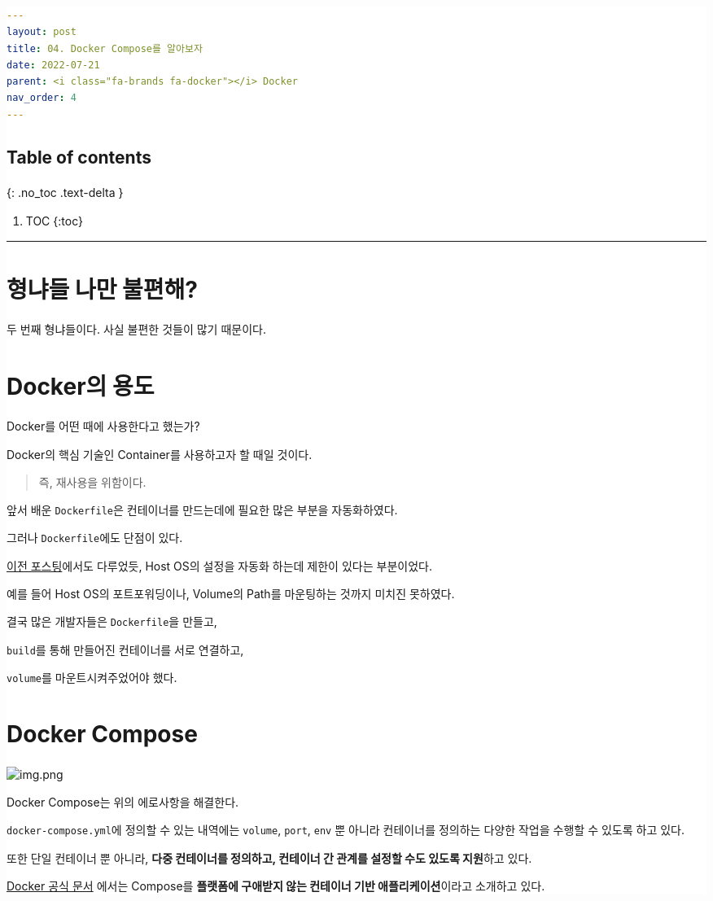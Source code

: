```yaml
---
layout: post
title: 04. Docker Compose를 알아보자
date: 2022-07-21
parent: <i class="fa-brands fa-docker"></i> Docker
nav_order: 4
---
```

## Table of contents
{: .no_toc .text-delta }

1. TOC
{:toc}
---
# 형냐들 나만 불편해?
두 번째 형냐들이다. 사실 불편한 것들이 많기 때문이다.

# Docker의 용도
Docker를 어떤 때에 사용한다고 했는가?

Docker의 핵심 기술인 Container를 사용하고자 할 때일 것이다. 
> 즉, 재사용을 위함이다.

앞서 배운 `Dockerfile`은 컨테이너를 만드는데에 필요한 많은 부분을 자동화하였다.

그러나 `Dockerfile`에도 단점이 있다.

[이전 포스팅](/docs/docker/04.dockerfile/)에서도 다루었듯, Host OS의 설정을 자동화 하는데 제한이 있다는 부분이었다.

예를 들어 Host OS의 포트포워딩이나, Volume의 Path를 마운팅하는 것까지 미치진 못하였다.

결국 많은 개발자들은 `Dockerfile`을 만들고, 

`build`를 통해 만들어진 컨테이너를 서로 연결하고, 

`volume`를 마운트시켜주었어야 했다.

# Docker Compose
![img.png](https://miro.medium.com/max/1000/1*JK4VDnsrF6YnAb2nyhMsdQ.png)

Docker Compose는 위의 에로사항을 해결한다. 

`docker-compose.yml`에 정의할 수 있는 내역에는 `volume`, `port`, `env` 뿐 아니라 컨테이너를 정의하는 다양한 작업을 수행할 수 있도록 하고 있다.

또한 단일 컨테이너 뿐 아니라, **다중 컨테이너를 정의하고, 컨테이너 간 관계를 설정할 수도 있도록 지원**하고 있다.

[Docker 공식 문서](https://docs.docker.com/compose/compose-file/) 에서는 Compose를 **플랫폼에 구애받지 않는 컨테이너 기반 애플리케이션**이라고 소개하고 있다.
